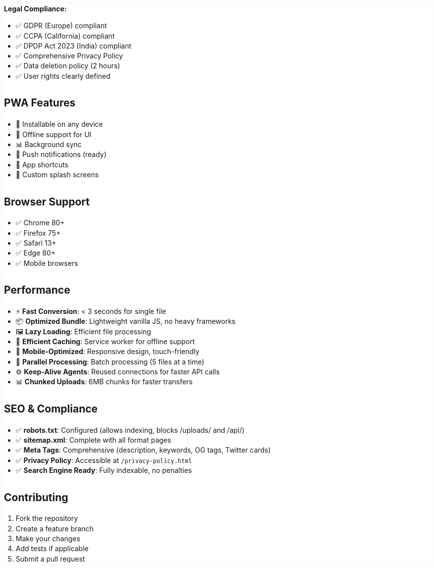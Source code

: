 **Legal Compliance:**
- ✅ GDPR (Europe) compliant
- ✅ CCPA (California) compliant
- ✅ DPDP Act 2023 (India) compliant
- ✅ Comprehensive Privacy Policy
- ✅ Data deletion policy (2 hours)
- ✅ User rights clearly defined

## PWA Features

- 📱 Installable on any device
- 🔄 Offline support for UI
- 📊 Background sync
- 🔔 Push notifications (ready)
- 📱 App shortcuts
- 🎨 Custom splash screens

## Browser Support

- ✅ Chrome 80+
- ✅ Firefox 75+
- ✅ Safari 13+
- ✅ Edge 80+
- ✅ Mobile browsers

## Performance

- ⚡ **Fast Conversion**: < 3 seconds for single file
- 📦 **Optimized Bundle**: Lightweight vanilla JS, no heavy frameworks
- 🖼️ **Lazy Loading**: Efficient file processing
- 💾 **Efficient Caching**: Service worker for offline support
- 📱 **Mobile-Optimized**: Responsive design, touch-friendly
- 🚀 **Parallel Processing**: Batch processing (5 files at a time)
- ⚙️ **Keep-Alive Agents**: Reused connections for faster API calls
- 📊 **Chunked Uploads**: 6MB chunks for faster transfers

## SEO & Compliance

- ✅ **robots.txt**: Configured (allows indexing, blocks /uploads/ and /api/)
- ✅ **sitemap.xml**: Complete with all format pages
- ✅ **Meta Tags**: Comprehensive (description, keywords, OG tags, Twitter cards)
- ✅ **Privacy Policy**: Accessible at `/privacy-policy.html`
- ✅ **Search Engine Ready**: Fully indexable, no penalties

## Contributing

1. Fork the repository
2. Create a feature branch
3. Make your changes
4. Add tests if applicable
5. Submit a pull request
